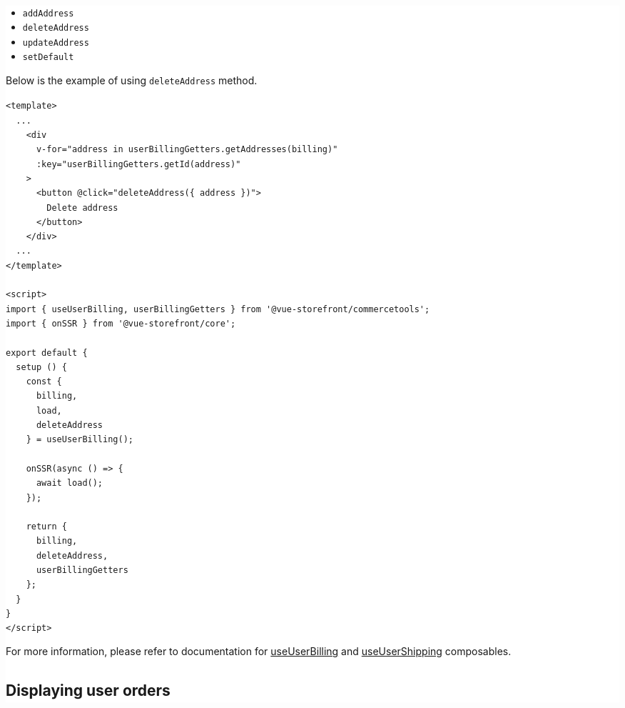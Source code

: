 * `addAddress`
* `deleteAddress`
* `updateAddress`
* `setDefault`

Below is the example of using `deleteAddress` method.

```vue{7-9,23,32}
<template>
  ...
    <div
      v-for="address in userBillingGetters.getAddresses(billing)"
      :key="userBillingGetters.getId(address)"
    >
      <button @click="deleteAddress({ address })">
        Delete address
      </button>
    </div>
  ...
</template>

<script>
import { useUserBilling, userBillingGetters } from '@vue-storefront/commercetools';
import { onSSR } from '@vue-storefront/core';

export default {
  setup () {
    const {
      billing,
      load,
      deleteAddress
    } = useUserBilling();

    onSSR(async () => {
      await load();
    });

    return {
      billing,
      deleteAddress,
      userBillingGetters
    };
  }
}
</script>
```

For more information, please refer to documentation for [useUserBilling](/core/api-reference/core.useuserbilling.html) and [useUserShipping](/core/api-reference/core.useusershipping.html) composables.

## Displaying user orders
